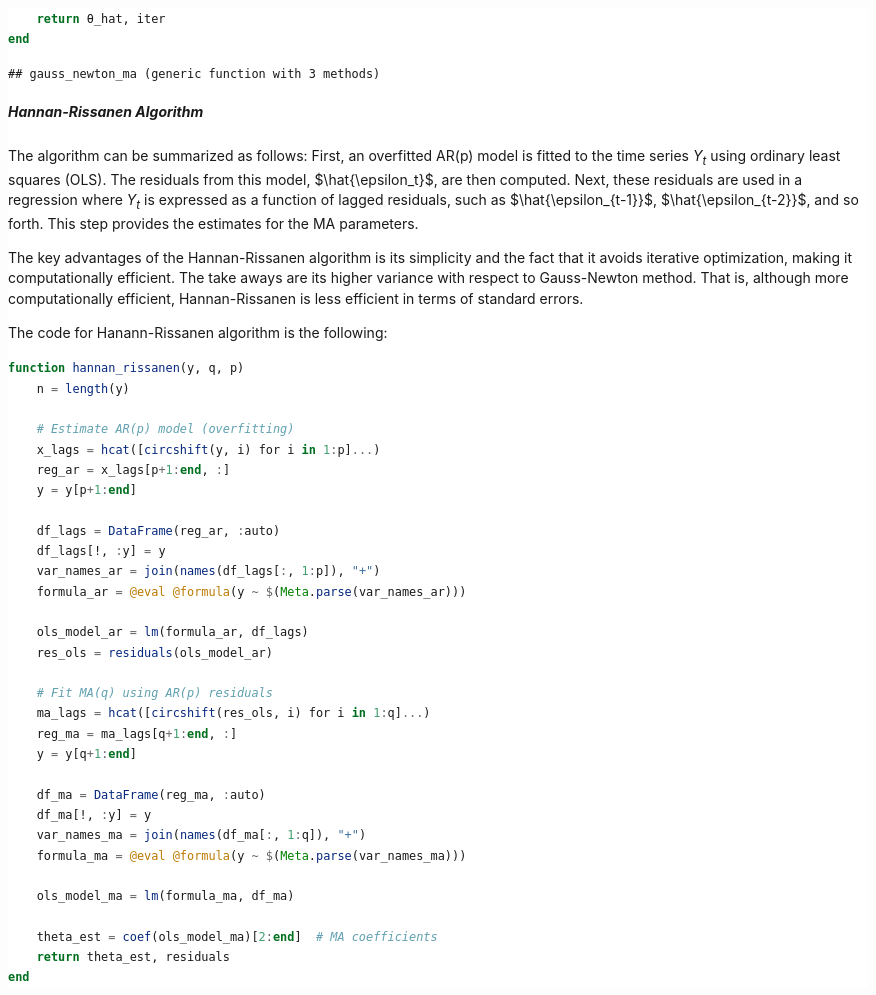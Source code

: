 ```julia
    return θ_hat, iter
end
```

```
## gauss_newton_ma (generic function with 3 methods)
```


##### Hannan-Rissanen Algorithm

The algorithm can be summarized as follows: First, an overfitted AR(p) model is fitted to the time series $Y_t$ using ordinary least squares (OLS). The residuals from this model, $\hat{\epsilon_t}$, are then computed. Next, these residuals are used in a regression where $Y_t$ is expressed as a function of lagged residuals, such as $\hat{\epsilon_{t-1}}$, $\hat{\epsilon_{t-2}}$, and so forth. This step provides the estimates for the MA parameters.

The key advantages of the Hannan-Rissanen algorithm is its simplicity and the fact that it avoids iterative optimization, making it computationally efficient. The take aways are its higher variance with respect to Gauss-Newton method. That is, although more computationally efficient, Hannan-Rissanen is less efficient in terms of standard errors.

The code for Hanann-Rissanen algorithm is the following:



```julia
function hannan_rissanen(y, q, p)
    n = length(y)
    
    # Estimate AR(p) model (overfitting)
    x_lags = hcat([circshift(y, i) for i in 1:p]...)
    reg_ar = x_lags[p+1:end, :]
    y = y[p+1:end]
    
    df_lags = DataFrame(reg_ar, :auto)
    df_lags[!, :y] = y
    var_names_ar = join(names(df_lags[:, 1:p]), "+")
    formula_ar = @eval @formula(y ~ $(Meta.parse(var_names_ar)))
    
    ols_model_ar = lm(formula_ar, df_lags)
    res_ols = residuals(ols_model_ar)
    
    # Fit MA(q) using AR(p) residuals
    ma_lags = hcat([circshift(res_ols, i) for i in 1:q]...)
    reg_ma = ma_lags[q+1:end, :]
    y = y[q+1:end]
    
    df_ma = DataFrame(reg_ma, :auto)
    df_ma[!, :y] = y
    var_names_ma = join(names(df_ma[:, 1:q]), "+")
    formula_ma = @eval @formula(y ~ $(Meta.parse(var_names_ma)))
    
    ols_model_ma = lm(formula_ma, df_ma)
    
    theta_est = coef(ols_model_ma)[2:end]  # MA coefficients
    return theta_est, residuals
end
```
